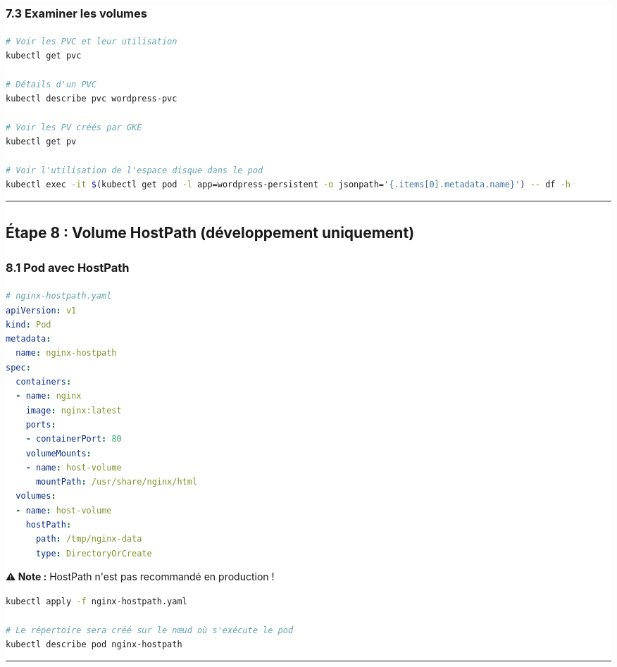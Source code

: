 ### 7.3 Examiner les volumes
```bash
# Voir les PVC et leur utilisation
kubectl get pvc

# Détails d'un PVC
kubectl describe pvc wordpress-pvc

# Voir les PV créés par GKE
kubectl get pv

# Voir l'utilisation de l'espace disque dans le pod
kubectl exec -it $(kubectl get pod -l app=wordpress-persistent -o jsonpath='{.items[0].metadata.name}') -- df -h
```

---

## Étape 8 : Volume HostPath (développement uniquement)

### 8.1 Pod avec HostPath
```yaml
# nginx-hostpath.yaml
apiVersion: v1
kind: Pod
metadata:
  name: nginx-hostpath
spec:
  containers:
  - name: nginx
    image: nginx:latest
    ports:
    - containerPort: 80
    volumeMounts:
    - name: host-volume
      mountPath: /usr/share/nginx/html
  volumes:
  - name: host-volume
    hostPath:
      path: /tmp/nginx-data
      type: DirectoryOrCreate
```

**⚠️ Note :** HostPath n'est pas recommandé en production !

```bash
kubectl apply -f nginx-hostpath.yaml

# Le répertoire sera créé sur le nœud où s'exécute le pod
kubectl describe pod nginx-hostpath
```

---